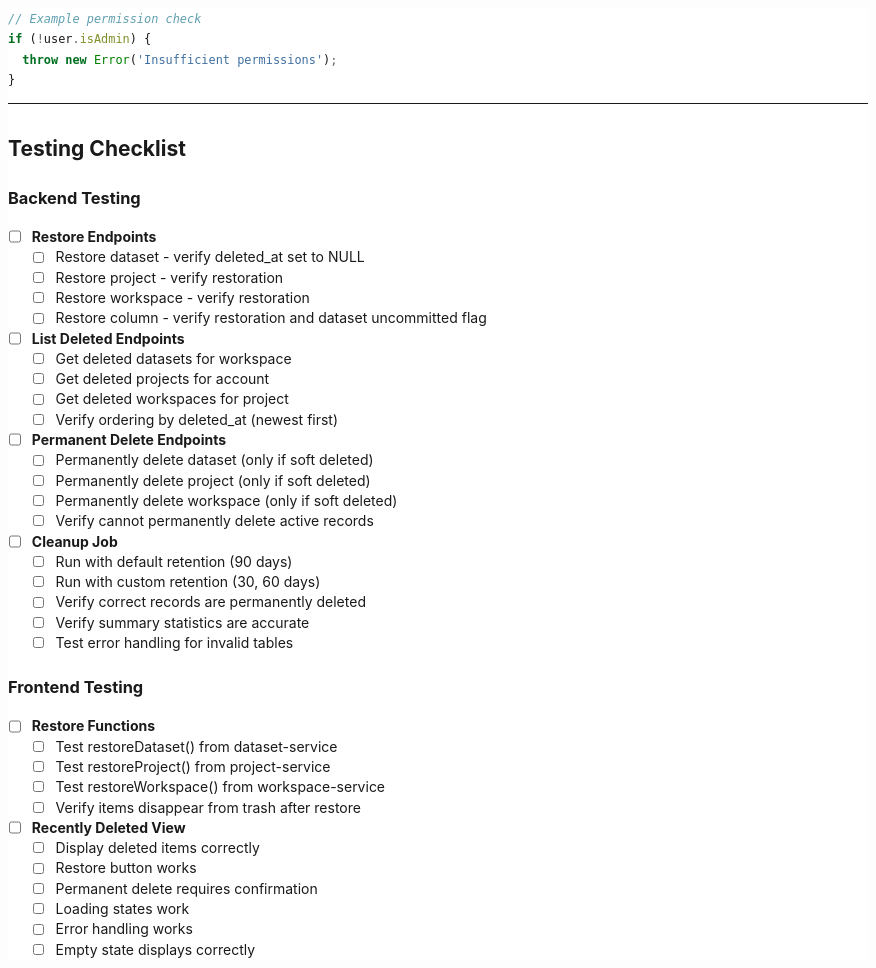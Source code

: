```typescript
// Example permission check
if (!user.isAdmin) {
  throw new Error('Insufficient permissions');
}
```

---

## Testing Checklist

### Backend Testing

- [ ] **Restore Endpoints**
  - [ ] Restore dataset - verify deleted_at set to NULL
  - [ ] Restore project - verify restoration
  - [ ] Restore workspace - verify restoration
  - [ ] Restore column - verify restoration and dataset uncommitted flag

- [ ] **List Deleted Endpoints**
  - [ ] Get deleted datasets for workspace
  - [ ] Get deleted projects for account
  - [ ] Get deleted workspaces for project
  - [ ] Verify ordering by deleted_at (newest first)

- [ ] **Permanent Delete Endpoints**
  - [ ] Permanently delete dataset (only if soft deleted)
  - [ ] Permanently delete project (only if soft deleted)
  - [ ] Permanently delete workspace (only if soft deleted)
  - [ ] Verify cannot permanently delete active records

- [ ] **Cleanup Job**
  - [ ] Run with default retention (90 days)
  - [ ] Run with custom retention (30, 60 days)
  - [ ] Verify correct records are permanently deleted
  - [ ] Verify summary statistics are accurate
  - [ ] Test error handling for invalid tables

### Frontend Testing

- [ ] **Restore Functions**
  - [ ] Test restoreDataset() from dataset-service
  - [ ] Test restoreProject() from project-service
  - [ ] Test restoreWorkspace() from workspace-service
  - [ ] Verify items disappear from trash after restore

- [ ] **Recently Deleted View**
  - [ ] Display deleted items correctly
  - [ ] Restore button works
  - [ ] Permanent delete requires confirmation
  - [ ] Loading states work
  - [ ] Error handling works
  - [ ] Empty state displays correctly
